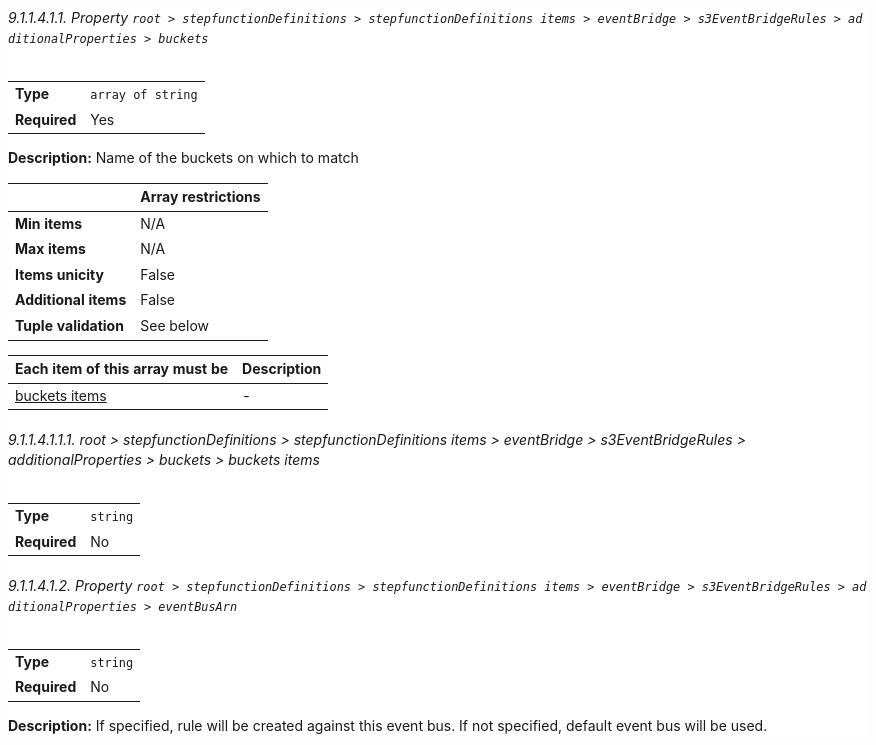 ###### <a name="stepfunctionDefinitions_items_eventBridge_s3EventBridgeRules_additionalProperties_buckets"></a>9.1.1.4.1.1. Property `root > stepfunctionDefinitions > stepfunctionDefinitions items > eventBridge > s3EventBridgeRules > additionalProperties > buckets`

|              |                   |
| ------------ | ----------------- |
| **Type**     | `array of string` |
| **Required** | Yes               |

**Description:** Name of the buckets on which to match

|                      | Array restrictions |
| -------------------- | ------------------ |
| **Min items**        | N/A                |
| **Max items**        | N/A                |
| **Items unicity**    | False              |
| **Additional items** | False              |
| **Tuple validation** | See below          |

| Each item of this array must be                                                                                   | Description |
| ----------------------------------------------------------------------------------------------------------------- | ----------- |
| [buckets items](#stepfunctionDefinitions_items_eventBridge_s3EventBridgeRules_additionalProperties_buckets_items) | -           |

###### <a name="autogenerated_heading_15"></a>9.1.1.4.1.1.1. root > stepfunctionDefinitions > stepfunctionDefinitions items > eventBridge > s3EventBridgeRules > additionalProperties > buckets > buckets items

|              |          |
| ------------ | -------- |
| **Type**     | `string` |
| **Required** | No       |

###### <a name="stepfunctionDefinitions_items_eventBridge_s3EventBridgeRules_additionalProperties_eventBusArn"></a>9.1.1.4.1.2. Property `root > stepfunctionDefinitions > stepfunctionDefinitions items > eventBridge > s3EventBridgeRules > additionalProperties > eventBusArn`

|              |          |
| ------------ | -------- |
| **Type**     | `string` |
| **Required** | No       |

**Description:** If specified, rule will be created against this event bus.
If not specified, default event bus will be used.
